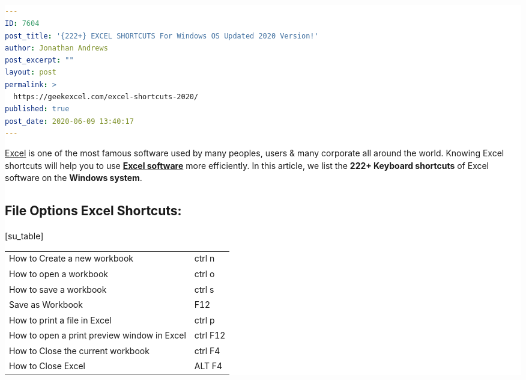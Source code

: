 ```yaml
---
ID: 7604
post_title: '{222+} EXCEL SHORTCUTS For Windows OS Updated 2020 Version!'
author: Jonathan Andrews
post_excerpt: ""
layout: post
permalink: >
  https://geekexcel.com/excel-shortcuts-2020/
published: true
post_date: 2020-06-09 13:40:17
---
```

<a href="https://geekexcel.com/">Excel</a> is one of the most famous software used by many peoples, users &amp; many corporate all around the world. Knowing Excel shortcuts will help you to use <a href="https://www.microsoft.com/en-us/microsoft-365/excel"><strong>Excel software</strong></a> more efficiently. In this article, we list the <strong>222+ Keyboard shortcuts</strong> of Excel software on the <strong>Windows system</strong>.
<h2>File Options Excel Shortcuts:</h2>
[su_table]
<table>
<tbody>
<tr>
<td>How to Create a new workbook</td>
<td><span class="key-flex"><span class="win-key" style="width: 120px;"><span class="custom-span-key">ctrl</span></span> <span class="win-key"><span class="custom-span-key">n</span></span></span></td>
</tr>
<tr>
<td>How to open a workbook</td>
<td><span class="key-flex"><span class="win-key" style="width: 120px;"><span class="custom-span-key">ctrl</span></span> <span class="win-key"><span class="custom-span-key">o</span></span></span></td>
</tr>
<tr>
<td>How to save a workbook</td>
<td><span class="key-flex"><span class="win-key" style="width: 120px;"><span class="custom-span-key">ctrl</span></span> <span class="win-key"><span class="custom-span-key">s</span></span></span></td>
</tr>
<tr>
<td>Save as Workbook</td>
<td><span class="win-key"><span class="custom-span-key">F12</span></span></td>
</tr>
<tr>
<td>How to print a file in Excel</td>
<td><span class="key-flex"><span class="win-key" style="width: 120px;"><span class="custom-span-key">ctrl</span></span> <span class="win-key"><span class="custom-span-key">p</span></span></span></td>
</tr>
<tr>
<td>How to open a print preview window in Excel</td>
<td><span class="key-flex"><span class="win-key" style="width: 120px;"><span class="custom-span-key">ctrl</span></span> <span class="win-key"><span class="custom-span-key">F12</span></span></span></td>
</tr>
<tr>
<td>How to Close the current workbook</td>
<td><span class="key-flex"><span class="win-key" style="width: 120px;"><span class="custom-span-key">ctrl</span></span> <span class="win-key"><span class="custom-span-key">F4</span></span></span></td>
</tr>
<tr>
<td>How to Close Excel</td>
<td><span class="key-flex"><span class="win-key" style="width: 120px;"><span class="custom-span-key">ALT</span></span> <span class="win-key"><span class="custom-span-key">F4</span></span></span></td>
</tr>